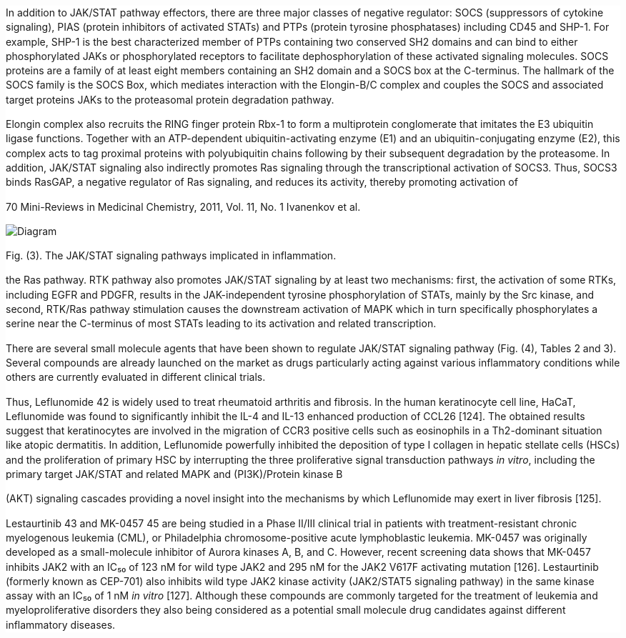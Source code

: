 In addition to JAK/STAT pathway effectors, there are three major classes of negative regulator: SOCS (suppressors of cytokine signaling), PIAS (protein inhibitors of activated STATs) and PTPs (protein tyrosine phosphatases) including CD45 and SHP-1. For example, SHP-1 is the best characterized member of PTPs containing two conserved SH2 domains and can bind to either phosphorylated JAKs or phosphorylated receptors to facilitate dephosphorylation of these activated signaling molecules. SOCS proteins are a family of at least eight members containing an SH2 domain and a SOCS box at the C-terminus. The hallmark of the SOCS family is the SOCS Box, which mediates interaction with the Elongin-B/C complex and couples the SOCS and associated target proteins JAKs to the proteasomal protein degradation pathway.

Elongin complex also recruits the RING finger protein Rbx-1 to form a multiprotein conglomerate that imitates the E3 ubiquitin ligase functions. Together with an ATP-dependent ubiquitin-activating enzyme (E1) and an ubiquitin-conjugating enzyme (E2), this complex acts to tag proximal proteins with polyubiquitin chains following by their subsequent degradation by the proteasome. In addition, JAK/STAT signaling also indirectly promotes Ras signaling through the transcriptional activation of SOCS3. Thus, SOCS3 binds RasGAP, a negative regulator of Ras signaling, and reduces its activity, thereby promoting activation of

70 Mini-Reviews in Medicinal Chemistry, 2011, Vol. 11, No. 1 Ivanenkov et al.

![Diagram](attachment:JAK_STAT_signaling_pathways.png)

Fig. (3). The JAK/STAT signaling pathways implicated in inflammation.

the Ras pathway. RTK pathway also promotes JAK/STAT signaling by at least two mechanisms: first, the activation of some RTKs, including EGFR and PDGFR, results in the JAK-independent tyrosine phosphorylation of STATs, mainly by the Src kinase, and second, RTK/Ras pathway stimulation causes the downstream activation of MAPK which in turn specifically phosphorylates a serine near the C-terminus of most STATs leading to its activation and related transcription.

There are several small molecule agents that have been shown to regulate JAK/STAT signaling pathway (Fig. (4), Tables 2 and 3). Several compounds are already launched on the market as drugs particularly acting against various inflammatory conditions while others are currently evaluated in different clinical trials.

Thus, Leflunomide 42 is widely used to treat rheumatoid arthritis and fibrosis. In the human keratinocyte cell line, HaCaT, Leflunomide was found to significantly inhibit the IL-4 and IL-13 enhanced production of CCL26 [124]. The obtained results suggest that keratinocytes are involved in the migration of CCR3 positive cells such as eosinophils in a Th2-dominant situation like atopic dermatitis. In addition, Leflunomide powerfully inhibited the deposition of type I collagen in hepatic stellate cells (HSCs) and the proliferation of primary HSC by interrupting the three proliferative signal transduction pathways *in vitro*, including the primary target JAK/STAT and related MAPK and (PI3K)/Protein kinase B

(AKT) signaling cascades providing a novel insight into the mechanisms by which Leflunomide may exert in liver fibrosis [125].

Lestaurtinib 43 and MK-0457 45 are being studied in a Phase II/III clinical trial in patients with treatment-resistant chronic myelogenous leukemia (CML), or Philadelphia chromosome-positive acute lymphoblastic leukemia. MK-0457 was originally developed as a small-molecule inhibitor of Aurora kinases A, B, and C. However, recent screening data shows that MK-0457 inhibits JAK2 with an IC₅₀ of 123 nM for wild type JAK2 and 295 nM for the JAK2 V617F activating mutation [126]. Lestaurtinib (formerly known as CEP-701) also inhibits wild type JAK2 kinase activity (JAK2/STAT5 signaling pathway) in the same kinase assay with an IC₅₀ of 1 nM *in vitro* [127]. Although these compounds are commonly targeted for the treatment of leukemia and myeloproliferative disorders they also being considered as a potential small molecule drug candidates against different inflammatory diseases.
